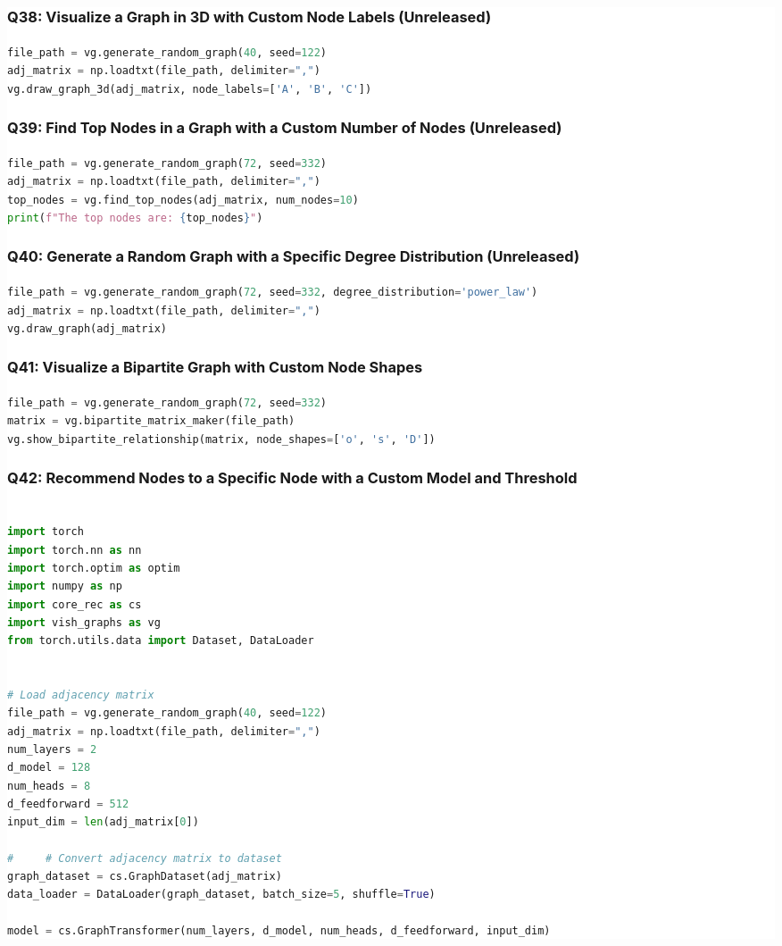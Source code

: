 
### Q38: Visualize a Graph in 3D with Custom Node Labels (Unreleased)

```python
file_path = vg.generate_random_graph(40, seed=122)
adj_matrix = np.loadtxt(file_path, delimiter=",")
vg.draw_graph_3d(adj_matrix, node_labels=['A', 'B', 'C'])
```

### Q39: Find Top Nodes in a Graph with a Custom Number of Nodes (Unreleased)

```python
file_path = vg.generate_random_graph(72, seed=332)
adj_matrix = np.loadtxt(file_path, delimiter=",")
top_nodes = vg.find_top_nodes(adj_matrix, num_nodes=10)
print(f"The top nodes are: {top_nodes}")
```

### Q40: Generate a Random Graph with a Specific Degree Distribution (Unreleased)

```python
file_path = vg.generate_random_graph(72, seed=332, degree_distribution='power_law')
adj_matrix = np.loadtxt(file_path, delimiter=",")
vg.draw_graph(adj_matrix)
```

### Q41: Visualize a Bipartite Graph with Custom Node Shapes

```python
file_path = vg.generate_random_graph(72, seed=332)
matrix = vg.bipartite_matrix_maker(file_path)
vg.show_bipartite_relationship(matrix, node_shapes=['o', 's', 'D'])
```

### Q42: Recommend Nodes to a Specific Node with a Custom Model and Threshold 

```python

import torch
import torch.nn as nn
import torch.optim as optim
import numpy as np
import core_rec as cs
import vish_graphs as vg
from torch.utils.data import Dataset, DataLoader


# Load adjacency matrix
file_path = vg.generate_random_graph(40, seed=122)
adj_matrix = np.loadtxt(file_path, delimiter=",")
num_layers = 2
d_model = 128
num_heads = 8
d_feedforward = 512
input_dim = len(adj_matrix[0])

#     # Convert adjacency matrix to dataset
graph_dataset = cs.GraphDataset(adj_matrix)
data_loader = DataLoader(graph_dataset, batch_size=5, shuffle=True)

model = cs.GraphTransformer(num_layers, d_model, num_heads, d_feedforward, input_dim)
```